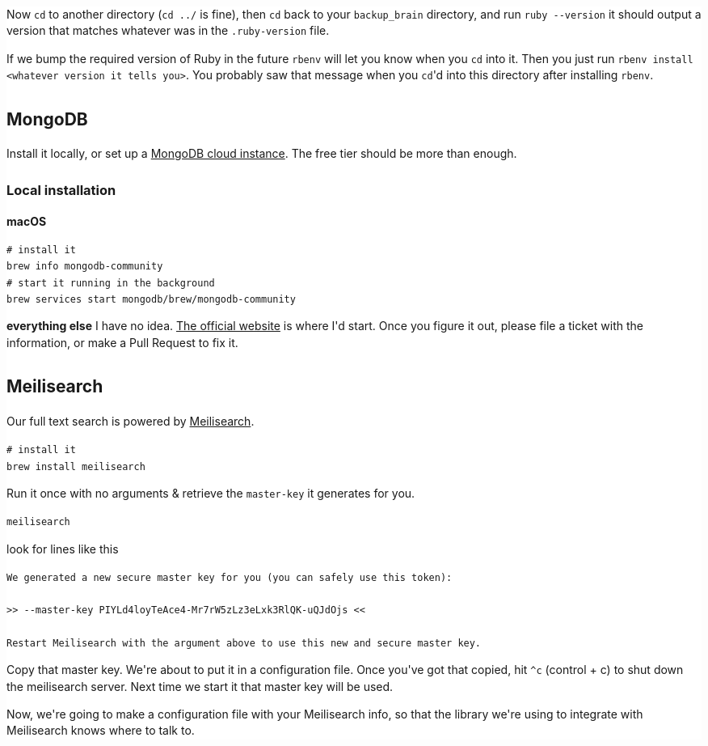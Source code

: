 Now `cd` to another directory (`cd ../` is fine), then `cd` back to your `backup_brain` directory, and run `ruby --version` it should output a version that matches whatever was in the `.ruby-version` file.

If we bump the required version of Ruby in the future `rbenv` will let you know when you `cd` into it. Then you just run `rbenv install <whatever version it tells you>`. You probably saw that message when you `cd`'d into this directory after installing `rbenv`.


## MongoDB
Install it locally, or set up a [MongoDB cloud instance](https://www.mongodb.com/). The free tier should be more than enough.

### Local installation

**macOS**
``` shell
# install it
brew info mongodb-community
# start it running in the background
brew services start mongodb/brew/mongodb-community
```

**everything else**
I have no idea. [The official website](https://www.mongodb.com/) is where I'd start. Once you figure it out, please file a ticket with the information, or make a Pull Request to fix it.

## Meilisearch
Our full text search is powered by [Meilisearch](https://www.meilisearch.com). 

``` shell
# install it
brew install meilisearch
```

Run it once with no arguments & retrieve the `master-key` it generates for you.

``` shell
meilisearch
```
look for lines like this

```text
We generated a new secure master key for you (you can safely use this token):

>> --master-key PIYLd4loyTeAce4-Mr7rW5zLz3eLxk3RlQK-uQJdOjs <<

Restart Meilisearch with the argument above to use this new and secure master key.
```

Copy that master key. We're about to put it in a configuration file. Once you've got that copied, hit `^c` (control + c) to shut down the meilisearch server. Next time we start it that master key will be used.

Now, we're going to make a configuration file with your Meilisearch info, so that the library we're using to integrate with Meilisearch knows where to talk to. 
